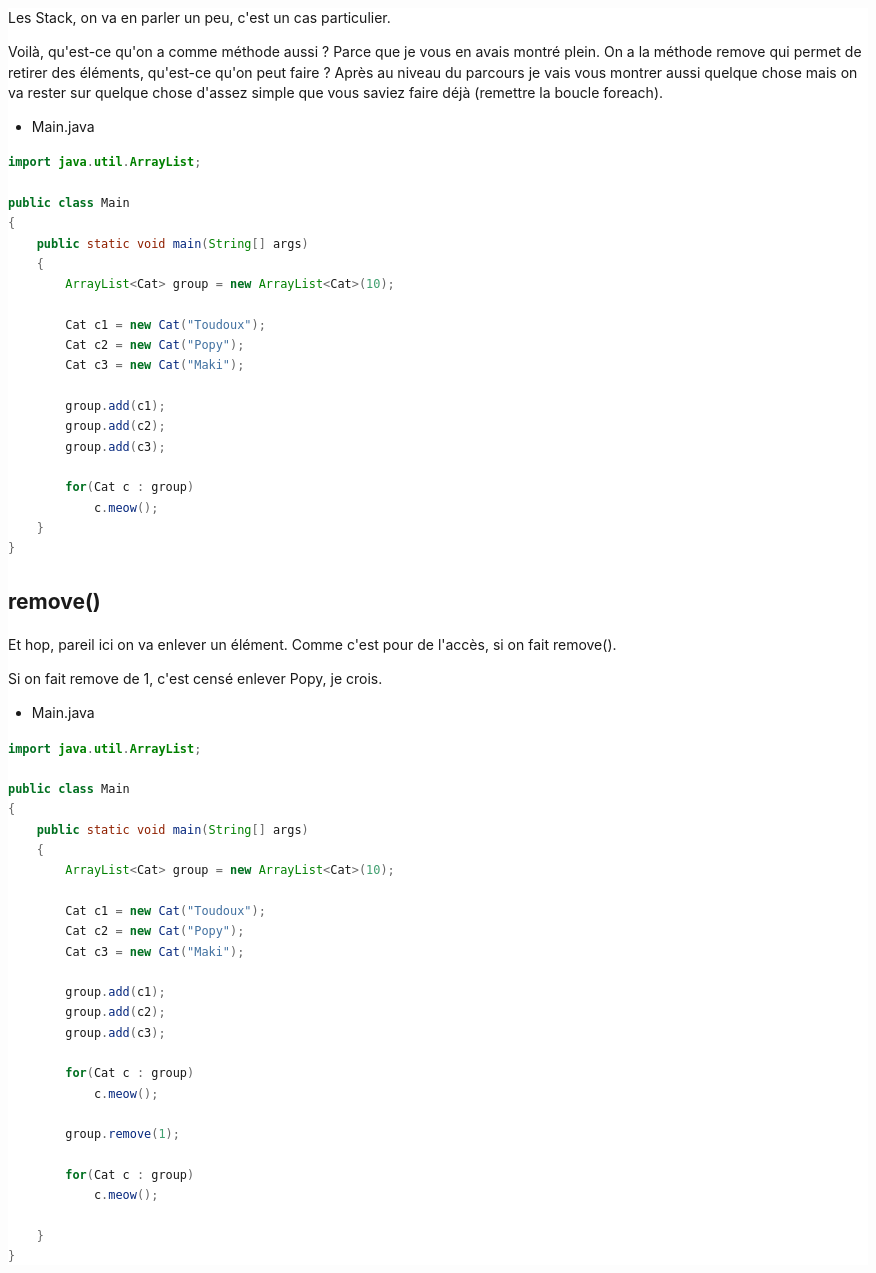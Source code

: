 Les Stack, on va en parler un peu, c'est un cas particulier.

Voilà, qu'est-ce qu'on a comme méthode aussi ? Parce que je vous en avais montré plein. On a la méthode remove qui permet de retirer des éléments, qu'est-ce qu'on peut faire ? Après au niveau du parcours je vais vous montrer aussi quelque chose mais on va rester sur quelque chose d'assez simple que vous saviez faire déjà (remettre la boucle foreach).   

+ Main.java
```java
import java.util.ArrayList;

public class Main
{
	public static void main(String[] args)
	{
		ArrayList<Cat> group = new ArrayList<Cat>(10);

		Cat c1 = new Cat("Toudoux");
		Cat c2 = new Cat("Popy");
		Cat c3 = new Cat("Maki");

		group.add(c1);
		group.add(c2);
		group.add(c3);

		for(Cat c : group)
			c.meow();
	}
}
```
## remove()

Et hop, pareil ici on va enlever un élément. Comme c'est pour de l'accès, si on fait remove().

Si on fait remove de 1, c'est censé enlever Popy, je crois. 

+ Main.java
```java
import java.util.ArrayList;

public class Main
{
	public static void main(String[] args)
	{
		ArrayList<Cat> group = new ArrayList<Cat>(10);

		Cat c1 = new Cat("Toudoux");
		Cat c2 = new Cat("Popy");
		Cat c3 = new Cat("Maki");

		group.add(c1);
		group.add(c2);
		group.add(c3);

		for(Cat c : group)
			c.meow();

		group.remove(1);

		for(Cat c : group)
			c.meow();

	}
}
```